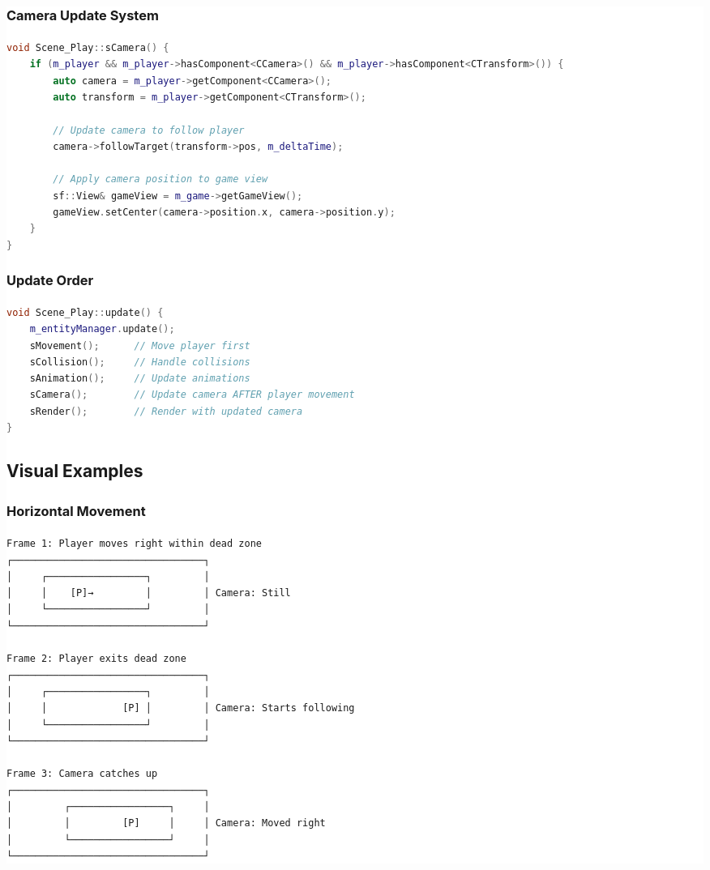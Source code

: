 ### **Camera Update System**
```cpp
void Scene_Play::sCamera() {
    if (m_player && m_player->hasComponent<CCamera>() && m_player->hasComponent<CTransform>()) {
        auto camera = m_player->getComponent<CCamera>();
        auto transform = m_player->getComponent<CTransform>();
        
        // Update camera to follow player
        camera->followTarget(transform->pos, m_deltaTime);
        
        // Apply camera position to game view
        sf::View& gameView = m_game->getGameView();
        gameView.setCenter(camera->position.x, camera->position.y);
    }
}
```

### **Update Order**
```cpp
void Scene_Play::update() {
    m_entityManager.update();
    sMovement();      // Move player first
    sCollision();     // Handle collisions
    sAnimation();     // Update animations
    sCamera();        // Update camera AFTER player movement
    sRender();        // Render with updated camera
}
```

## Visual Examples

### **Horizontal Movement**
```
Frame 1: Player moves right within dead zone
┌─────────────────────────────────┐
│     ┌─────────────────┐         │
│     │    [P]→         │         │ Camera: Still
│     └─────────────────┘         │
└─────────────────────────────────┘

Frame 2: Player exits dead zone
┌─────────────────────────────────┐
│     ┌─────────────────┐         │
│     │             [P] │         │ Camera: Starts following
│     └─────────────────┘         │
└─────────────────────────────────┘

Frame 3: Camera catches up
┌─────────────────────────────────┐
│         ┌─────────────────┐     │
│         │         [P]     │     │ Camera: Moved right
│         └─────────────────┘     │
└─────────────────────────────────┘
```
